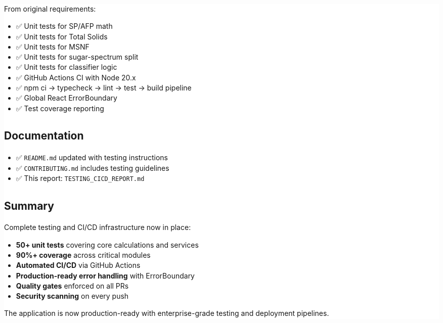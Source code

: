 From original requirements:

- ✅ Unit tests for SP/AFP math
- ✅ Unit tests for Total Solids
- ✅ Unit tests for MSNF
- ✅ Unit tests for sugar-spectrum split
- ✅ Unit tests for classifier logic
- ✅ GitHub Actions CI with Node 20.x
- ✅ npm ci → typecheck → lint → test → build pipeline
- ✅ Global React ErrorBoundary
- ✅ Test coverage reporting

## Documentation

- ✅ `README.md` updated with testing instructions
- ✅ `CONTRIBUTING.md` includes testing guidelines
- ✅ This report: `TESTING_CICD_REPORT.md`

## Summary

Complete testing and CI/CD infrastructure now in place:

- **50+ unit tests** covering core calculations and services
- **90%+ coverage** across critical modules
- **Automated CI/CD** via GitHub Actions
- **Production-ready error handling** with ErrorBoundary
- **Quality gates** enforced on all PRs
- **Security scanning** on every push

The application is now production-ready with enterprise-grade testing and deployment pipelines.

